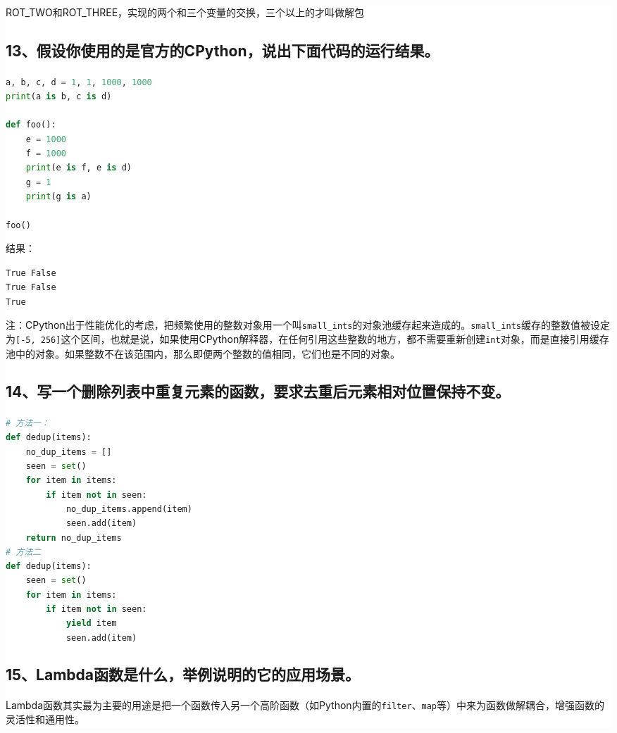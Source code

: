 ROT_TWO和ROT_THREE，实现的两个和三个变量的交换，三个以上的才叫做解包

## 13、假设你使用的是官方的CPython，说出下面代码的运行结果。

```python
a, b, c, d = 1, 1, 1000, 1000
print(a is b, c is d)

def foo():
    e = 1000
    f = 1000
    print(e is f, e is d)
    g = 1
    print(g is a)

foo()
```

结果：

```
True False
True False
True
```

注：CPython出于性能优化的考虑，把频繁使用的整数对象用一个叫`small_ints`的对象池缓存起来造成的。`small_ints`缓存的整数值被设定为`[-5, 256]`这个区间，也就是说，如果使用CPython解释器，在任何引用这些整数的地方，都不需要重新创建`int`对象，而是直接引用缓存池中的对象。如果整数不在该范围内，那么即便两个整数的值相同，它们也是不同的对象。

## 14、写一个删除列表中重复元素的函数，要求去重后元素相对位置保持不变。

```python
# 方法一：
def dedup(items):
    no_dup_items = []
    seen = set()
    for item in items:
        if item not in seen:
            no_dup_items.append(item)
            seen.add(item)
    return no_dup_items
# 方法二
def dedup(items):
    seen = set()
    for item in items:
        if item not in seen:
            yield item
            seen.add(item)
```

## 15、Lambda函数是什么，举例说明的它的应用场景。

Lambda函数其实最为主要的用途是把一个函数传入另一个高阶函数（如Python内置的`filter`、`map`等）中来为函数做解耦合，增强函数的灵活性和通用性。

